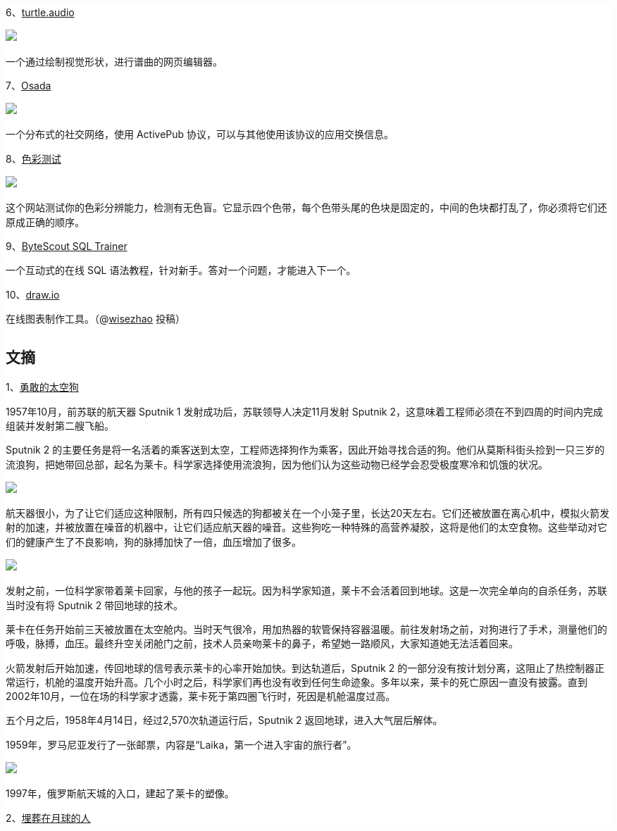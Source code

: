 6、[turtle.audio](http://turtle.audio/)

![](https://www.wangbase.com/blogimg/asset/201811/bg2018111617.jpg)

一个通过绘制视觉形状，进行谱曲的网页编辑器。

7、[Osada](https://zotlabs.com/osada/)

![](https://www.wangbase.com/blogimg/asset/201811/bg2018111618.jpg)

一个分布式的社交网络，使用 ActivePub 协议，可以与其他使用该协议的应用交换信息。

8、[色彩测试](https://www.xrite.com/hue-test)

![](https://www.wangbase.com/blogimg/asset/201811/bg2018111619.jpg)

这个网站测试你的色彩分辨能力，检测有无色盲。它显示四个色带，每个色带头尾的色块是固定的，中间的色块都打乱了，你必须将它们还原成正确的顺序。

9、[ByteScout SQL Trainer](https://app.bytescout.com/sql-trainer/index.html)

一个互动式的在线 SQL 语法教程，针对新手。答对一个问题，才能进入下一个。

10、[draw.io](https://www.draw.io/)

在线图表制作工具。（@[wisezhao](https://github.com/ruanyf/weekly/issues/52) 投稿）

## 文摘

1、[勇敢的太空狗](https://palash.tk/Untold-Story-Of-The-Brave-Space-Dog)

1957年10月，前苏联的航天器 Sputnik 1 发射成功后，苏联领导人决定11月发射 Sputnik 2，这意味着工程师必须在不到四周的时间内完成组装并发射第二艘飞船。

Sputnik 2 的主要任务是将一名活着的乘客送到太空，工程师选择狗作为乘客，因此开始寻找合适的狗。他们从莫斯科街头捡到一只三岁的流浪狗，把她带回总部，起名为莱卡。科学家选择使用流浪狗，因为他们认为这些动物已经学会忍受极度寒冷和饥饿的状况。

![](https://www.wangbase.com/blogimg/asset/201811/bg2018111620.jpg)

航天器很小，为了让它们适应这种限制，所有四只候选的狗都被关在一个小笼子里，长达20天左右。它们还被放置在离心机中，模拟火箭发射的加速，并被放置在噪音的机器中，让它们适应航天器的噪音。这些狗吃一种特殊的高营养凝胶，这将是他们的太空食物。这些举动对它们的健康产生了不良影响，狗的脉搏加快了一倍，血压增加了很多。

![](https://www.wangbase.com/blogimg/asset/201811/bg2018111621.jpg)

发射之前，一位科学家带着莱卡回家，与他的孩子一起玩。因为科学家知道，莱卡不会活着回到地球。这是一次完全单向的自杀任务，苏联当时没有将 Sputnik 2 带回地球的技术。

莱卡在任务开始前三天被放置在太空舱内。当时天气很冷，用加热器的软管保持容器温暖。前往发射场之前，对狗进行了手术，测量他们的呼吸，脉搏，血压。最终升空关闭舱门之前，技术人员亲吻莱卡的鼻子，希望她一路顺风，大家知道她无法活着回来。

火箭发射后开始加速，传回地球的信号表示莱卡的心率开始加快。到达轨道后，Sputnik 2 的一部分没有按计划分离，这阻止了热控制器正常运行，机舱的温度开始升高。几个小时之后，科学家们再也没有收到任何生命迹象。多年以来，莱卡的死亡原因一直没有披露。直到2002年10月，一位在场的科学家才透露，莱卡死于第四圈飞行时，死因是机舱温度过高。

五个月之后，1958年4月14日，经过2,570次轨道运行后，Sputnik 2 返回地球，进入大气层后解体。

1959年，罗马尼亚发行了一张邮票，内容是“Laika，第一个进入宇宙的旅行者”。

![](https://www.wangbase.com/blogimg/asset/201811/bg2018111622.jpg)

1997年，俄罗斯航天城的入口，建起了莱卡的塑像。

2、[埋葬在月球的人](https://www.atlasobscura.com/articles/eugene-shoemaker-buried-moon-celestis-nasa)
